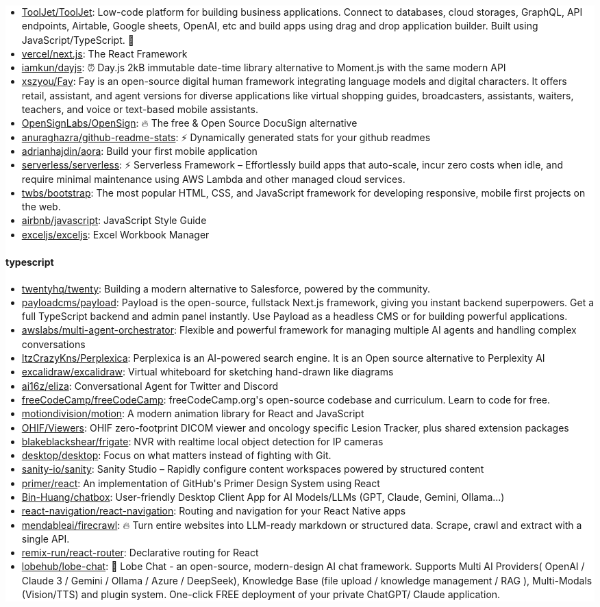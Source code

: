 * [ToolJet/ToolJet](https://github.com/ToolJet/ToolJet): Low-code platform for building business applications. Connect to databases, cloud storages, GraphQL, API endpoints, Airtable, Google sheets, OpenAI, etc and build apps using drag and drop application builder. Built using JavaScript/TypeScript. 🚀
* [vercel/next.js](https://github.com/vercel/next.js): The React Framework
* [iamkun/dayjs](https://github.com/iamkun/dayjs): ⏰ Day.js 2kB immutable date-time library alternative to Moment.js with the same modern API
* [xszyou/Fay](https://github.com/xszyou/Fay): Fay is an open-source digital human framework integrating language models and digital characters. It offers retail, assistant, and agent versions for diverse applications like virtual shopping guides, broadcasters, assistants, waiters, teachers, and voice or text-based mobile assistants.
* [OpenSignLabs/OpenSign](https://github.com/OpenSignLabs/OpenSign): 🔥 The free & Open Source DocuSign alternative
* [anuraghazra/github-readme-stats](https://github.com/anuraghazra/github-readme-stats): ⚡ Dynamically generated stats for your github readmes
* [adrianhajdin/aora](https://github.com/adrianhajdin/aora): Build your first mobile application
* [serverless/serverless](https://github.com/serverless/serverless): ⚡ Serverless Framework – Effortlessly build apps that auto-scale, incur zero costs when idle, and require minimal maintenance using AWS Lambda and other managed cloud services.
* [twbs/bootstrap](https://github.com/twbs/bootstrap): The most popular HTML, CSS, and JavaScript framework for developing responsive, mobile first projects on the web.
* [airbnb/javascript](https://github.com/airbnb/javascript): JavaScript Style Guide
* [exceljs/exceljs](https://github.com/exceljs/exceljs): Excel Workbook Manager

#### typescript
* [twentyhq/twenty](https://github.com/twentyhq/twenty): Building a modern alternative to Salesforce, powered by the community.
* [payloadcms/payload](https://github.com/payloadcms/payload): Payload is the open-source, fullstack Next.js framework, giving you instant backend superpowers. Get a full TypeScript backend and admin panel instantly. Use Payload as a headless CMS or for building powerful applications.
* [awslabs/multi-agent-orchestrator](https://github.com/awslabs/multi-agent-orchestrator): Flexible and powerful framework for managing multiple AI agents and handling complex conversations
* [ItzCrazyKns/Perplexica](https://github.com/ItzCrazyKns/Perplexica): Perplexica is an AI-powered search engine. It is an Open source alternative to Perplexity AI
* [excalidraw/excalidraw](https://github.com/excalidraw/excalidraw): Virtual whiteboard for sketching hand-drawn like diagrams
* [ai16z/eliza](https://github.com/ai16z/eliza): Conversational Agent for Twitter and Discord
* [freeCodeCamp/freeCodeCamp](https://github.com/freeCodeCamp/freeCodeCamp): freeCodeCamp.org's open-source codebase and curriculum. Learn to code for free.
* [motiondivision/motion](https://github.com/motiondivision/motion): A modern animation library for React and JavaScript
* [OHIF/Viewers](https://github.com/OHIF/Viewers): OHIF zero-footprint DICOM viewer and oncology specific Lesion Tracker, plus shared extension packages
* [blakeblackshear/frigate](https://github.com/blakeblackshear/frigate): NVR with realtime local object detection for IP cameras
* [desktop/desktop](https://github.com/desktop/desktop): Focus on what matters instead of fighting with Git.
* [sanity-io/sanity](https://github.com/sanity-io/sanity): Sanity Studio – Rapidly configure content workspaces powered by structured content
* [primer/react](https://github.com/primer/react): An implementation of GitHub's Primer Design System using React
* [Bin-Huang/chatbox](https://github.com/Bin-Huang/chatbox): User-friendly Desktop Client App for AI Models/LLMs (GPT, Claude, Gemini, Ollama...)
* [react-navigation/react-navigation](https://github.com/react-navigation/react-navigation): Routing and navigation for your React Native apps
* [mendableai/firecrawl](https://github.com/mendableai/firecrawl): 🔥 Turn entire websites into LLM-ready markdown or structured data. Scrape, crawl and extract with a single API.
* [remix-run/react-router](https://github.com/remix-run/react-router): Declarative routing for React
* [lobehub/lobe-chat](https://github.com/lobehub/lobe-chat): 🤯 Lobe Chat - an open-source, modern-design AI chat framework. Supports Multi AI Providers( OpenAI / Claude 3 / Gemini / Ollama / Azure / DeepSeek), Knowledge Base (file upload / knowledge management / RAG ), Multi-Modals (Vision/TTS) and plugin system. One-click FREE deployment of your private ChatGPT/ Claude application.